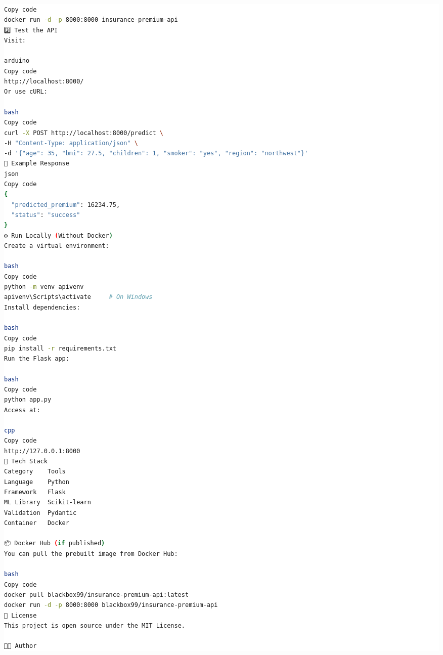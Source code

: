 ```bash
Copy code
docker run -d -p 8000:8000 insurance-premium-api
3️⃣ Test the API
Visit:

arduino
Copy code
http://localhost:8000/
Or use cURL:

bash
Copy code
curl -X POST http://localhost:8000/predict \
-H "Content-Type: application/json" \
-d '{"age": 35, "bmi": 27.5, "children": 1, "smoker": "yes", "region": "northwest"}'
🧠 Example Response
json
Copy code
{
  "predicted_premium": 16234.75,
  "status": "success"
}
⚙️ Run Locally (Without Docker)
Create a virtual environment:

bash
Copy code
python -m venv apivenv
apivenv\Scripts\activate     # On Windows
Install dependencies:

bash
Copy code
pip install -r requirements.txt
Run the Flask app:

bash
Copy code
python app.py
Access at:

cpp
Copy code
http://127.0.0.1:8000
🧰 Tech Stack
Category	Tools
Language	Python
Framework	Flask
ML Library	Scikit-learn
Validation	Pydantic
Container	Docker

📦 Docker Hub (if published)
You can pull the prebuilt image from Docker Hub:

bash
Copy code
docker pull blackbox99/insurance-premium-api:latest
docker run -d -p 8000:8000 blackbox99/insurance-premium-api
📜 License
This project is open source under the MIT License.

👨‍💻 Author
```